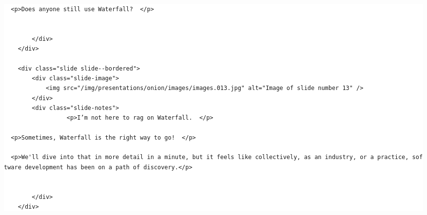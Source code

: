       <p>Does anyone still use Waterfall?  </p>


            </div>
        </div>
        
        <div class="slide slide--bordered">
            <div class="slide-image">
                <img src="/img/presentations/onion/images/images.013.jpg" alt="Image of slide number 13" />
            </div>
            <div class="slide-notes">
                      <p>I’m not here to rag on Waterfall.  </p>

      <p>Sometimes, Waterfall is the right way to go!  </p>

      <p>We'll dive into that in more detail in a minute, but it feels like collectively, as an industry, or a practice, software development has been on a path of discovery.</p>


            </div>
        </div>
        